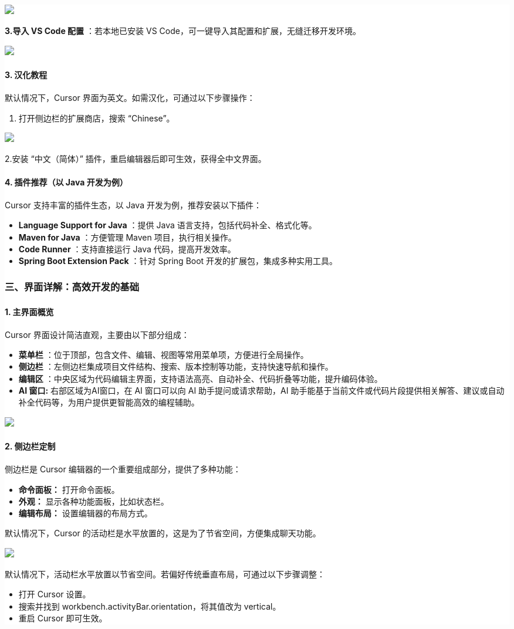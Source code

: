 ![](https://i-blog.csdnimg.cn/direct/b604bb75f6cd46f0ada3080831c8646a.png)

**3.导入 VS Code 配置** ：若本地已安装 VS Code，可一键导入其配置和扩展，无缝迁移开发环境。

![](https://i-blog.csdnimg.cn/direct/8ff2f8b87b7f430cae5a1ce23d1539dd.png)

#### 3\. 汉化教程

默认情况下，Cursor 界面为英文。如需汉化，可通过以下步骤操作：

1. 打开侧边栏的扩展商店，搜索 “Chinese”。

![](https://i-blog.csdnimg.cn/direct/a44aa614b7aa4362b7dabe51d30dc505.png)

2.安装 “中文（简体）” 插件，重启编辑器后即可生效，获得全中文界面。

#### 4\. 插件推荐（以 Java 开发为例）

Cursor 支持丰富的插件生态，以 Java 开发为例，推荐安装以下插件：

- **Language Support for Java** ：提供 Java 语言支持，包括代码补全、格式化等。
- **Maven for Java** ：方便管理 Maven 项目，执行相关操作。
- **Code Runner** ：支持直接运行 Java 代码，提高开发效率。
- **Spring Boot Extension Pack** ：针对 Spring Boot 开发的扩展包，集成多种实用工具。

### 三、界面详解：高效开发的基础

#### 1\. 主界面概览

Cursor 界面设计简洁直观，主要由以下部分组成：

- **菜单栏** ：位于顶部，包含文件、编辑、视图等常用菜单项，方便进行全局操作。
- **侧边栏** ：左侧边栏集成项目文件结构、搜索、版本控制等功能，支持快速导航和操作。
- **编辑区** ：中央区域为代码编辑主界面，支持语法高亮、自动补全、代码折叠等功能，提升编码体验。
- **AI 窗口:** 右部区域为AI窗口，在 AI 窗口可以向 AI 助手提问或请求帮助，AI 助手能基于当前文件或代码片段提供相关解答、建议或自动补全代码等，为用户提供更智能高效的编程辅助。

![](https://i-blog.csdnimg.cn/direct/a860ee2827d240a28e41ad269f3bb57d.png)

#### 2\. 侧边栏定制

侧边栏是 Cursor 编辑器的一个重要组成部分，提供了多种功能：

- **命令面板：** 打开命令面板。
- **外观：** 显示各种功能面板，比如状态栏。
- **编辑布局：** 设置编辑器的布局方式。
  
默认情况下，Cursor 的活动栏是水平放置的，这是为了节省空间，方便集成聊天功能。

![](https://i-blog.csdnimg.cn/direct/a8fa91a199184184a5e4aa6668cf649a.png)  

默认情况下，活动栏水平放置以节省空间。若偏好传统垂直布局，可通过以下步骤调整：

- 打开 Cursor 设置。
- 搜索并找到 workbench.activityBar.orientation，将其值改为 vertical。
- 重启 Cursor 即可生效。
